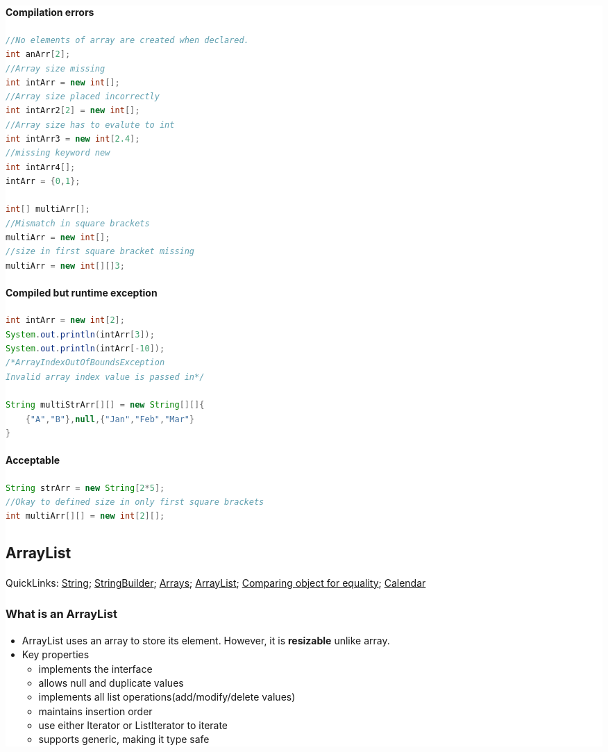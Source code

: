 #### Compilation errors

``` java
//No elements of array are created when declared.
int anArr[2];
//Array size missing
int intArr = new int[];
//Array size placed incorrectly
int intArr2[2] = new int[];
//Array size has to evalute to int
int intArr3 = new int[2.4];
//missing keyword new
int intArr4[];
intArr = {0,1};

int[] multiArr[];
//Mismatch in square brackets
multiArr = new int[];
//size in first square bracket missing
multiArr = new int[][]3;
```

#### Compiled but runtime exception

``` java
int intArr = new int[2];
System.out.println(intArr[3]);
System.out.println(intArr[-10]);
/*ArrayIndexOutOfBoundsException
Invalid array index value is passed in*/

String multiStrArr[][] = new String[][]{
    {"A","B"},null,{"Jan","Feb","Mar"}
}
```

#### Acceptable

``` java
String strArr = new String[2*5];
//Okay to defined size in only first square brackets
int multiArr[][] = new int[2][];
```

## ArrayList

QuickLinks: [String](#String); [StringBuilder](#stringbuilder); [Arrays](#arrays); [ArrayList](#arraylist); [Comparing object for equality](#comparing-object-for-equality); [Calendar](#calendar)

### What is an ArrayList

- ArrayList uses an array to store its element. However, it is **resizable** unlike array.
- Key properties
  - implements the interface
  - allows null and duplicate values
  - implements all list operations(add/modify/delete values)
  - maintains insertion order
  - use either Iterator or ListIterator to iterate
  - supports generic, making it type safe
